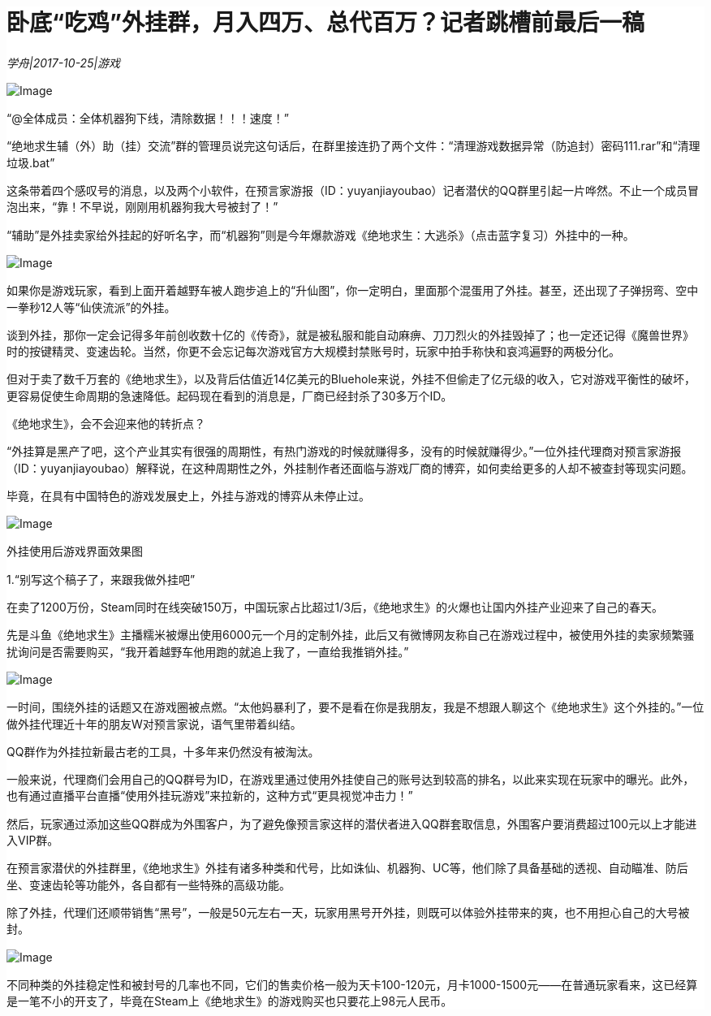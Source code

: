 # 卧底“吃鸡”外挂群，月入四万、总代百万？记者跳槽前最后一稿

*学舟|2017-10-25|游戏*

![Image](http://static.ylzbl.com/uploads/ueditor/php/upload/image/20171026/1508993102714094.jpeg)

“@全体成员：全体机器狗下线，清除数据！！！速度！”

“绝地求生辅（外）助（挂）交流”群的管理员说完这句话后，在群里接连扔了两个文件：“清理游戏数据异常（防追封）密码111.rar”和“清理垃圾.bat”

这条带着四个感叹号的消息，以及两个小软件，在预言家游报（ID：yuyanjiayoubao）记者潜伏的QQ群里引起一片哗然。不止一个成员冒泡出来，“靠！不早说，刚刚用机器狗我大号被封了！”

“辅助”是外挂卖家给外挂起的好听名字，而“机器狗”则是今年爆款游戏《绝地求生：大逃杀》（点击蓝字复习）外挂中的一种。

![Image](http://si1.go2yd.com/get-image/0HmZeF19h4q)

如果你是游戏玩家，看到上面开着越野车被人跑步追上的“升仙图”，你一定明白，里面那个混蛋用了外挂。甚至，还出现了子弹拐弯、空中一拳秒12人等“仙侠流派”的外挂。

谈到外挂，那你一定会记得多年前创收数十亿的《传奇》，就是被私服和能自动麻痹、刀刀烈火的外挂毁掉了；也一定还记得《魔兽世界》时的按键精灵、变速齿轮。当然，你更不会忘记每次游戏官方大规模封禁账号时，玩家中拍手称快和哀鸿遍野的两极分化。

但对于卖了数千万套的《绝地求生》，以及背后估值近14亿美元的Bluehole来说，外挂不但偷走了亿元级的收入，它对游戏平衡性的破坏，更容易促使生命周期的急速降低。起码现在看到的消息是，厂商已经封杀了30多万个ID。

《绝地求生》，会不会迎来他的转折点？

“外挂算是黑产了吧，这个产业其实有很强的周期性，有热门游戏的时候就赚得多，没有的时候就赚得少。”一位外挂代理商对预言家游报（ID：yuyanjiayoubao）解释说，在这种周期性之外，外挂制作者还面临与游戏厂商的博弈，如何卖给更多的人却不被查封等现实问题。

毕竟，在具有中国特色的游戏发展史上，外挂与游戏的博弈从未停止过。

![Image](http://si1.go2yd.com/get-image/0HmZe9UDw36)

外挂使用后游戏界面效果图

1.“别写这个稿子了，来跟我做外挂吧”

在卖了1200万份，Steam同时在线突破150万，中国玩家占比超过1/3后，《绝地求生》的火爆也让国内外挂产业迎来了自己的春天。

先是斗鱼《绝地求生》主播糯米被爆出使用6000元一个月的定制外挂，此后又有微博网友称自己在游戏过程中，被使用外挂的卖家频繁骚扰询问是否需要购买，“我开着越野车他用跑的就追上我了，一直给我推销外挂。”

![Image](http://si1.go2yd.com/get-image/0HmZeGPphlw)

一时间，围绕外挂的话题又在游戏圈被点燃。“太他妈暴利了，要不是看在你是我朋友，我是不想跟人聊这个《绝地求生》这个外挂的。”一位做外挂代理近十年的朋友W对预言家说，语气里带着纠结。

QQ群作为外挂拉新最古老的工具，十多年来仍然没有被淘汰。

一般来说，代理商们会用自己的QQ群号为ID，在游戏里通过使用外挂使自己的账号达到较高的排名，以此来实现在玩家中的曝光。此外，也有通过直播平台直播“使用外挂玩游戏”来拉新的，这种方式“更具视觉冲击力！”

然后，玩家通过添加这些QQ群成为外围客户，为了避免像预言家这样的潜伏者进入QQ群套取信息，外围客户要消费超过100元以上才能进入VIP群。

在预言家潜伏的外挂群里，《绝地求生》外挂有诸多种类和代号，比如诛仙、机器狗、UC等，他们除了具备基础的透视、自动瞄准、防后坐、变速齿轮等功能外，各自都有一些特殊的高级功能。

除了外挂，代理们还顺带销售“黑号”，一般是50元左右一天，玩家用黑号开外挂，则既可以体验外挂带来的爽，也不用担心自己的大号被封。

![Image](http://si1.go2yd.com/get-image/0HmZe5Ostf6)

不同种类的外挂稳定性和被封号的几率也不同，它们的售卖价格一般为天卡100-120元，月卡1000-1500元——在普通玩家看来，这已经算是一笔不小的开支了，毕竟在Steam上《绝地求生》的游戏购买也只要花上98元人民币。
